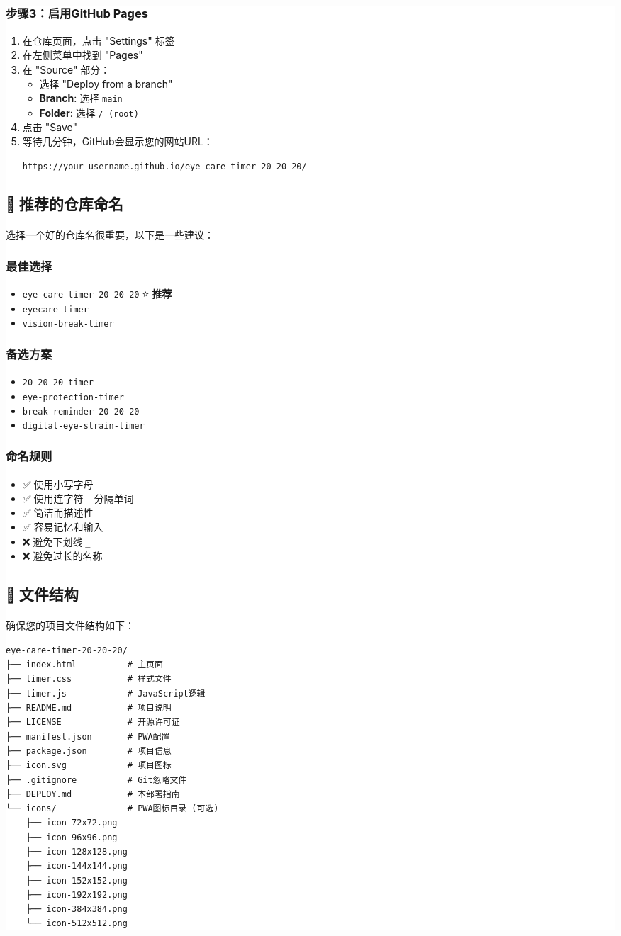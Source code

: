 ### 步骤3：启用GitHub Pages

1. 在仓库页面，点击 "Settings" 标签
2. 在左侧菜单中找到 "Pages"
3. 在 "Source" 部分：
    - 选择 "Deploy from a branch"
    - **Branch**: 选择 `main`
    - **Folder**: 选择 `/ (root)`
4. 点击 "Save"
5. 等待几分钟，GitHub会显示您的网站URL：
   ```
   https://your-username.github.io/eye-care-timer-20-20-20/
   ```

## 🎯 推荐的仓库命名

选择一个好的仓库名很重要，以下是一些建议：

### 最佳选择
- `eye-care-timer-20-20-20` ⭐ **推荐**
- `eyecare-timer`
- `vision-break-timer`

### 备选方案
- `20-20-20-timer`
- `eye-protection-timer`
- `break-reminder-20-20-20`
- `digital-eye-strain-timer`

### 命名规则
- ✅ 使用小写字母
- ✅ 使用连字符 `-` 分隔单词
- ✅ 简洁而描述性
- ✅ 容易记忆和输入
- ❌ 避免下划线 `_`
- ❌ 避免过长的名称

## 📂 文件结构

确保您的项目文件结构如下：

```
eye-care-timer-20-20-20/
├── index.html          # 主页面
├── timer.css           # 样式文件
├── timer.js            # JavaScript逻辑
├── README.md           # 项目说明
├── LICENSE             # 开源许可证
├── manifest.json       # PWA配置
├── package.json        # 项目信息
├── icon.svg            # 项目图标
├── .gitignore          # Git忽略文件
├── DEPLOY.md           # 本部署指南
└── icons/              # PWA图标目录 (可选)
    ├── icon-72x72.png
    ├── icon-96x96.png
    ├── icon-128x128.png
    ├── icon-144x144.png
    ├── icon-152x152.png
    ├── icon-192x192.png
    ├── icon-384x384.png
    └── icon-512x512.png
```
